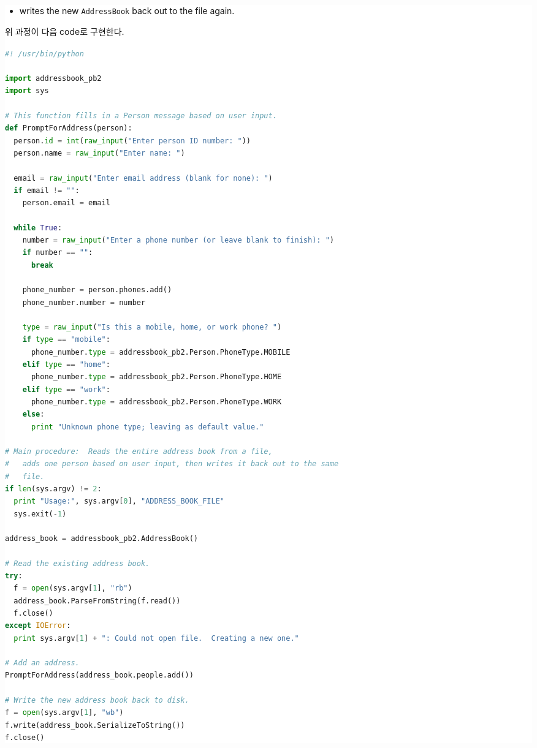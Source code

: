 - writes the new `AddressBook` back out to the file again. 

위 과정이 다음 code로 구현한다.

```python
#! /usr/bin/python

import addressbook_pb2
import sys

# This function fills in a Person message based on user input.
def PromptForAddress(person):
  person.id = int(raw_input("Enter person ID number: "))
  person.name = raw_input("Enter name: ")

  email = raw_input("Enter email address (blank for none): ")
  if email != "":
    person.email = email

  while True:
    number = raw_input("Enter a phone number (or leave blank to finish): ")
    if number == "":
      break

    phone_number = person.phones.add()
    phone_number.number = number

    type = raw_input("Is this a mobile, home, or work phone? ")
    if type == "mobile":
      phone_number.type = addressbook_pb2.Person.PhoneType.MOBILE
    elif type == "home":
      phone_number.type = addressbook_pb2.Person.PhoneType.HOME
    elif type == "work":
      phone_number.type = addressbook_pb2.Person.PhoneType.WORK
    else:
      print "Unknown phone type; leaving as default value."

# Main procedure:  Reads the entire address book from a file,
#   adds one person based on user input, then writes it back out to the same
#   file.
if len(sys.argv) != 2:
  print "Usage:", sys.argv[0], "ADDRESS_BOOK_FILE"
  sys.exit(-1)

address_book = addressbook_pb2.AddressBook()

# Read the existing address book.
try:
  f = open(sys.argv[1], "rb")
  address_book.ParseFromString(f.read())
  f.close()
except IOError:
  print sys.argv[1] + ": Could not open file.  Creating a new one."

# Add an address.
PromptForAddress(address_book.people.add())

# Write the new address book back to disk.
f = open(sys.argv[1], "wb")
f.write(address_book.SerializeToString())
f.close()
```
